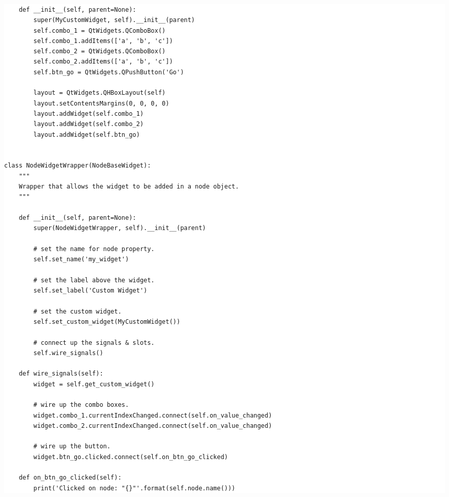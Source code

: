        def __init__(self, parent=None):
            super(MyCustomWidget, self).__init__(parent)
            self.combo_1 = QtWidgets.QComboBox()
            self.combo_1.addItems(['a', 'b', 'c'])
            self.combo_2 = QtWidgets.QComboBox()
            self.combo_2.addItems(['a', 'b', 'c'])
            self.btn_go = QtWidgets.QPushButton('Go')

            layout = QtWidgets.QHBoxLayout(self)
            layout.setContentsMargins(0, 0, 0, 0)
            layout.addWidget(self.combo_1)
            layout.addWidget(self.combo_2)
            layout.addWidget(self.btn_go)


    class NodeWidgetWrapper(NodeBaseWidget):
        """
        Wrapper that allows the widget to be added in a node object.
        """

        def __init__(self, parent=None):
            super(NodeWidgetWrapper, self).__init__(parent)

            # set the name for node property.
            self.set_name('my_widget')

            # set the label above the widget.
            self.set_label('Custom Widget')

            # set the custom widget.
            self.set_custom_widget(MyCustomWidget())

            # connect up the signals & slots.
            self.wire_signals()

        def wire_signals(self):
            widget = self.get_custom_widget()

            # wire up the combo boxes.
            widget.combo_1.currentIndexChanged.connect(self.on_value_changed)
            widget.combo_2.currentIndexChanged.connect(self.on_value_changed)

            # wire up the button.
            widget.btn_go.clicked.connect(self.on_btn_go_clicked)

        def on_btn_go_clicked(self):
            print('Clicked on node: "{}"'.format(self.node.name()))
